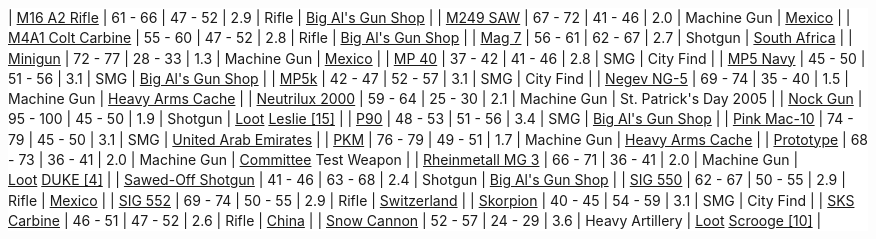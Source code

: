 | [M16 A2 Rifle](https://wiki.torn.com/wiki/M16_A2_Rifle "M16 A2 Rifle")                               | 61 - 66  | 47 - 52  | 2.9     | Rifle           | [Big Al's Gun Shop](https://wiki.torn.com/wiki/Big_Al%27s_Gun_Shop "Big Al's Gun Shop")                      |
| [M249 SAW](https://wiki.torn.com/wiki/M249_SAW "M249 SAW")                                           | 67 - 72  | 41 - 46  | 2.0     | Machine Gun     | [Mexico](https://wiki.torn.com/wiki/Mexico "Mexico")                                                         |
| [M4A1 Colt Carbine](https://wiki.torn.com/wiki/M4A1_Colt_Carbine "M4A1 Colt Carbine")                | 55 - 60  | 47 - 52  | 2.8     | Rifle           | [Big Al's Gun Shop](https://wiki.torn.com/wiki/Big_Al%27s_Gun_Shop "Big Al's Gun Shop")                      |
| [Mag 7](https://wiki.torn.com/wiki/Mag_7 "Mag 7")                                                    | 56 - 61  | 62 - 67  | 2.7     | Shotgun         | [South Africa](https://wiki.torn.com/wiki/South_Africa "South Africa")                                       |
| [Minigun](https://wiki.torn.com/wiki/Minigun "Minigun")                                              | 72 - 77  | 28 - 33  | 1.3     | Machine Gun     | [Mexico](https://wiki.torn.com/wiki/Mexico "Mexico")                                                         |
| [MP 40](https://wiki.torn.com/wiki/MP_40 "MP 40")                                                    | 37 - 42  | 41 - 46  | 2.8     | SMG             | City Find                                                                                                    |
| [MP5 Navy](https://wiki.torn.com/wiki/MP5_Navy "MP5 Navy")                                           | 45 - 50  | 51 - 56  | 3.1     | SMG             | [Big Al's Gun Shop](https://wiki.torn.com/wiki/Big_Al%27s_Gun_Shop "Big Al's Gun Shop")                      |
| [MP5k](https://wiki.torn.com/wiki/MP5k "MP5k")                                                       | 42 - 47  | 52 - 57  | 3.1     | SMG             | City Find                                                                                                    |
| [Negev NG-5](https://wiki.torn.com/wiki/Negev_NG-5 "Negev NG-5")                                     | 69 - 74  | 35 - 40  | 1.5     | Machine Gun     | [Heavy Arms Cache](https://wiki.torn.com/wiki/Heavy_Arms_Cache "Heavy Arms Cache")                           |
| [Neutrilux 2000](https://wiki.torn.com/wiki/Neutrilux_2000 "Neutrilux 2000")                         | 59 - 64  | 25 - 30  | 2.1     | Machine Gun     | St. Patrick's Day 2005                                                                                       |
| [Nock Gun](https://wiki.torn.com/wiki/Nock_Gun "Nock Gun")                                           | 95 - 100 | 45 - 50  | 1.9     | Shotgun         | [Loot](https://wiki.torn.com/wiki/Loot "Loot") [Leslie [15]](https://www.torn.com/profiles.php?XID=15)       |
| [P90](https://wiki.torn.com/wiki/P90 "P90")                                                          | 48 - 53  | 51 - 56  | 3.4     | SMG             | [Big Al's Gun Shop](https://wiki.torn.com/wiki/Big_Al%27s_Gun_Shop "Big Al's Gun Shop")                      |
| [Pink Mac-10](https://wiki.torn.com/wiki/Pink_Mac-10 "Pink Mac-10")                                  | 74 - 79  | 45 - 50  | 3.1     | SMG             | [United Arab Emirates](https://wiki.torn.com/wiki/United_Arab_Emirates "United Arab Emirates")               |
| [PKM](https://wiki.torn.com/wiki/PKM "PKM")                                                          | 76 - 79  | 49 - 51  | 1.7     | Machine Gun     | [Heavy Arms Cache](https://wiki.torn.com/wiki/Heavy_Arms_Cache "Heavy Arms Cache")                           |
| [Prototype](https://wiki.torn.com/wiki/Prototype "Prototype")                                        | 68 - 73  | 36 - 41  | 2.0     | Machine Gun     | [Committee](https://wiki.torn.com/wiki/Committee "Committee") Test Weapon                                    |
| [Rheinmetall MG 3](https://wiki.torn.com/wiki/Rheinmetall_MG_3 "Rheinmetall MG 3")                   | 66 - 71  | 36 - 41  | 2.0     | Machine Gun     | [Loot](https://wiki.torn.com/wiki/Loot "Loot") [DUKE [4]](https://www.torn.com/profiles.php?XID=4)           |
| [Sawed-Off Shotgun](https://wiki.torn.com/wiki/Sawed-Off_Shotgun "Sawed-Off Shotgun")                | 41 - 46  | 63 - 68  | 2.4     | Shotgun         | [Big Al's Gun Shop](https://wiki.torn.com/wiki/Big_Al%27s_Gun_Shop "Big Al's Gun Shop")                      |
| [SIG 550](https://wiki.torn.com/wiki/SIG_550 "SIG 550")                                              | 62 - 67  | 50 - 55  | 2.9     | Rifle           | [Mexico](https://wiki.torn.com/wiki/Mexico "Mexico")                                                         |
| [SIG 552](https://wiki.torn.com/wiki/SIG_552 "SIG 552")                                              | 69 - 74  | 50 - 55  | 2.9     | Rifle           | [Switzerland](https://wiki.torn.com/wiki/Switzerland "Switzerland")                                          |
| [Skorpion](https://wiki.torn.com/wiki/Skorpion "Skorpion")                                           | 40 - 45  | 54 - 59  | 3.1     | SMG             | City Find                                                                                                    |
| [SKS Carbine](https://wiki.torn.com/wiki/SKS_Carbine "SKS Carbine")                                  | 46 - 51  | 47 - 52  | 2.6     | Rifle           | [China](https://wiki.torn.com/wiki/China "China")                                                            |
| [Snow Cannon](https://wiki.torn.com/wiki/Snow_Cannon "Snow Cannon")                                  | 52 - 57  | 24 - 29  | 3.6     | Heavy Artillery | [Loot](https://wiki.torn.com/wiki/Loot "Loot") [Scrooge [10]](https://www.torn.com/profiles.php?XID=10)      |